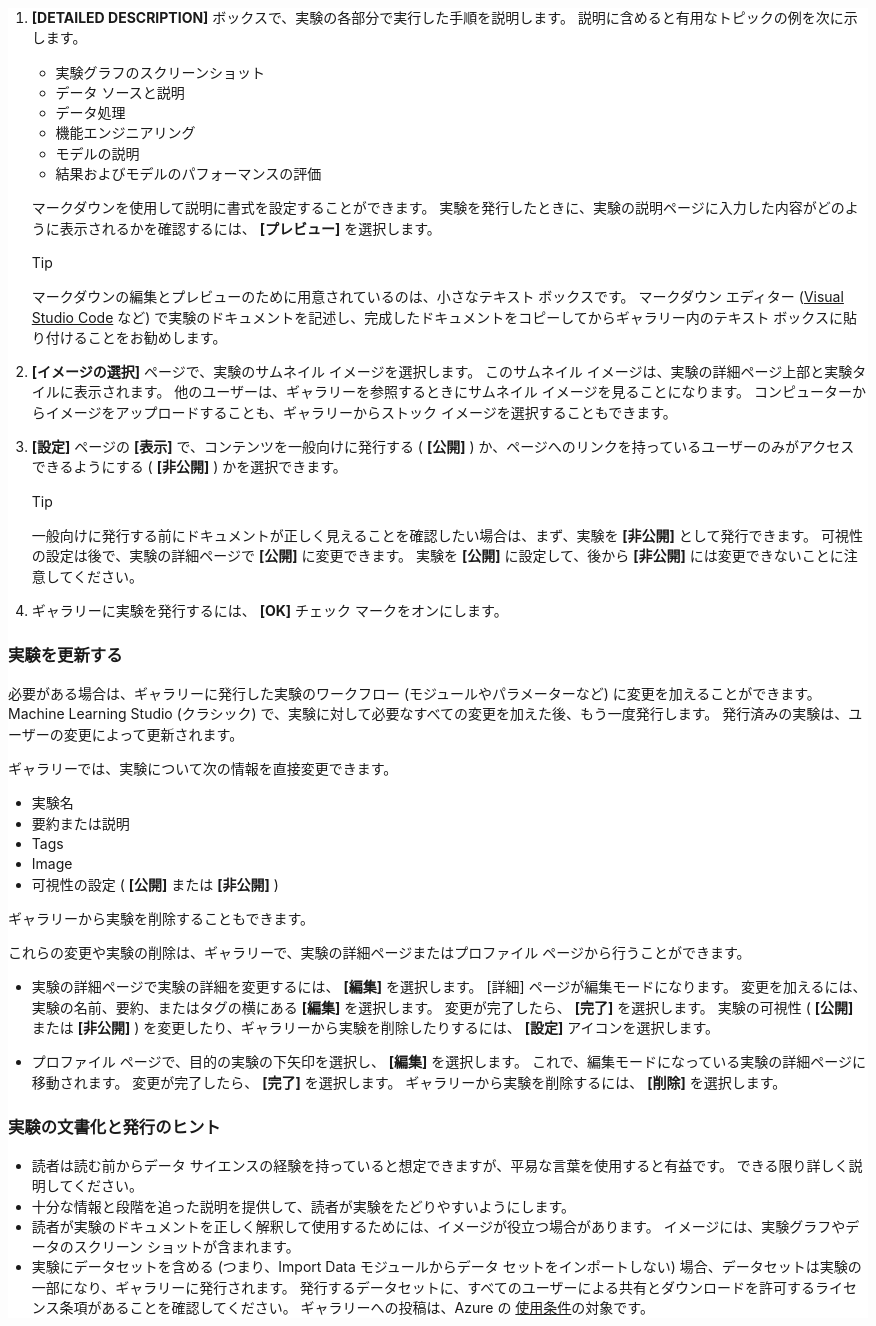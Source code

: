 1. **[DETAILED DESCRIPTION]** ボックスで、実験の各部分で実行した手順を説明します。 説明に含めると有用なトピックの例を次に示します。
   * 実験グラフのスクリーンショット
   * データ ソースと説明
   * データ処理
   * 機能エンジニアリング
   * モデルの説明
   * 結果およびモデルのパフォーマンスの評価

   マークダウンを使用して説明に書式を設定することができます。 実験を発行したときに、実験の説明ページに入力した内容がどのように表示されるかを確認するには、 **[プレビュー]** を選択します。

   > [!TIP]
   > マークダウンの編集とプレビューのために用意されているのは、小さなテキスト ボックスです。 マークダウン エディター ([Visual Studio Code](https://aka.ms/vscode) など) で実験のドキュメントを記述し、完成したドキュメントをコピーしてからギャラリー内のテキスト ボックスに貼り付けることをお勧めします。

1. **[イメージの選択]** ページで、実験のサムネイル イメージを選択します。 このサムネイル イメージは、実験の詳細ページ上部と実験タイルに表示されます。 他のユーザーは、ギャラリーを参照するときにサムネイル イメージを見ることになります。 コンピューターからイメージをアップロードすることも、ギャラリーからストック イメージを選択することもできます。

1. **[設定]** ページの **[表示]** で、コンテンツを一般向けに発行する ( **[公開]** ) か、ページへのリンクを持っているユーザーのみがアクセスできるようにする ( **[非公開]** ) かを選択できます。

   > [!TIP]
   > 一般向けに発行する前にドキュメントが正しく見えることを確認したい場合は、まず、実験を **[非公開]** として発行できます。 可視性の設定は後で、実験の詳細ページで **[公開]** に変更できます。 実験を **[公開]** に設定して、後から **[非公開]** には変更できないことに注意してください。

1. ギャラリーに実験を発行するには、 **[OK]** チェック マークをオンにします。

### <a name="update-your-experiment"></a>実験を更新する

必要がある場合は、ギャラリーに発行した実験のワークフロー (モジュールやパラメーターなど) に変更を加えることができます。 Machine Learning Studio (クラシック) で、実験に対して必要なすべての変更を加えた後、もう一度発行します。 発行済みの実験は、ユーザーの変更によって更新されます。

ギャラリーでは、実験について次の情報を直接変更できます。

* 実験名
* 要約または説明
* Tags
* Image
* 可視性の設定 ( **[公開]** または **[非公開]** )

ギャラリーから実験を削除することもできます。

これらの変更や実験の削除は、ギャラリーで、実験の詳細ページまたはプロファイル ページから行うことができます。

* 実験の詳細ページで実験の詳細を変更するには、 **[編集]** を選択します。 [詳細] ページが編集モードになります。 変更を加えるには、実験の名前、要約、またはタグの横にある **[編集]** を選択します。 変更が完了したら、 **[完了]** を選択します。 実験の可視性 ( **[公開]** または **[非公開]** ) を変更したり、ギャラリーから実験を削除したりするには、 **[設定]** アイコンを選択します。

* プロファイル ページで、目的の実験の下矢印を選択し、 **[編集]** を選択します。 これで、編集モードになっている実験の詳細ページに移動されます。 変更が完了したら、 **[完了]** を選択します。 ギャラリーから実験を削除するには、 **[削除]** を選択します。

### <a name="tips-for-documenting-and-publishing-your-experiment"></a>実験の文書化と発行のヒント

* 読者は読む前からデータ サイエンスの経験を持っていると想定できますが、平易な言葉を使用すると有益です。 できる限り詳しく説明してください。
* 十分な情報と段階を追った説明を提供して、読者が実験をたどりやすいようにします。
* 読者が実験のドキュメントを正しく解釈して使用するためには、イメージが役立つ場合があります。 イメージには、実験グラフやデータのスクリーン ショットが含まれます。
* 実験にデータセットを含める (つまり、Import Data モジュールからデータ セットをインポートしない) 場合、データセットは実験の一部になり、ギャラリーに発行されます。 発行するデータセットに、すべてのユーザーによる共有とダウンロードを許可するライセンス条項があることを確認してください。 ギャラリーへの投稿は、Azure の [使用条件](https://azure.microsoft.com/support/legal/website-terms-of-use/)の対象です。
